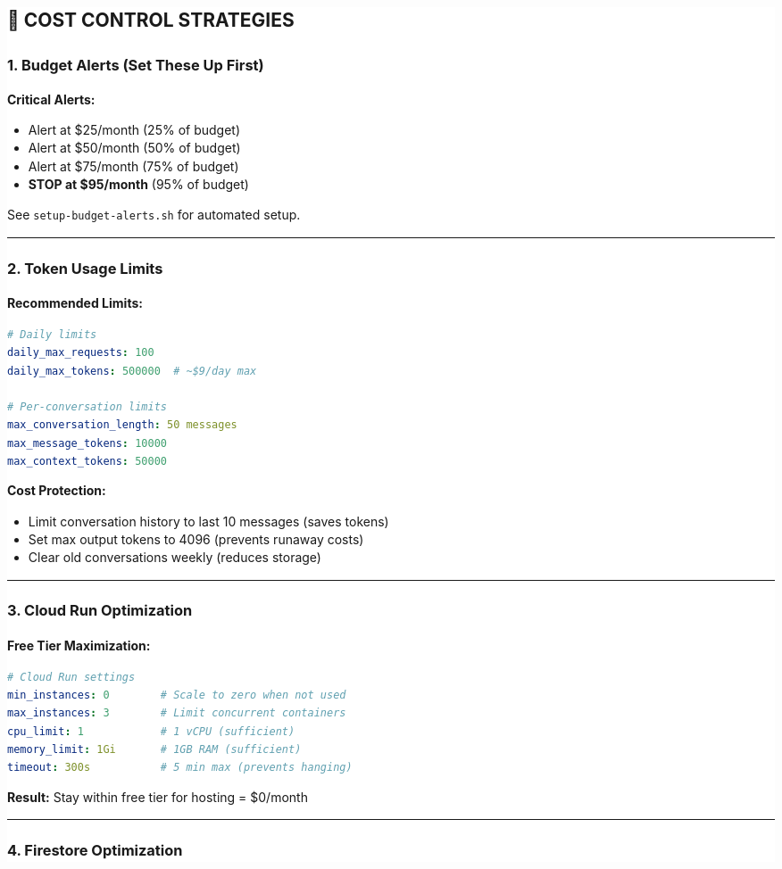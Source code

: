 
## 🎯 COST CONTROL STRATEGIES

### 1. Budget Alerts (Set These Up First)

**Critical Alerts:**
- Alert at $25/month (25% of budget)
- Alert at $50/month (50% of budget)
- Alert at $75/month (75% of budget)
- **STOP at $95/month** (95% of budget)

See `setup-budget-alerts.sh` for automated setup.

---

### 2. Token Usage Limits

**Recommended Limits:**
```yaml
# Daily limits
daily_max_requests: 100
daily_max_tokens: 500000  # ~$9/day max

# Per-conversation limits
max_conversation_length: 50 messages
max_message_tokens: 10000
max_context_tokens: 50000
```

**Cost Protection:**
- Limit conversation history to last 10 messages (saves tokens)
- Set max output tokens to 4096 (prevents runaway costs)
- Clear old conversations weekly (reduces storage)

---

### 3. Cloud Run Optimization

**Free Tier Maximization:**
```yaml
# Cloud Run settings
min_instances: 0        # Scale to zero when not used
max_instances: 3        # Limit concurrent containers
cpu_limit: 1            # 1 vCPU (sufficient)
memory_limit: 1Gi       # 1GB RAM (sufficient)
timeout: 300s           # 5 min max (prevents hanging)
```

**Result:** Stay within free tier for hosting = $0/month

---

### 4. Firestore Optimization
